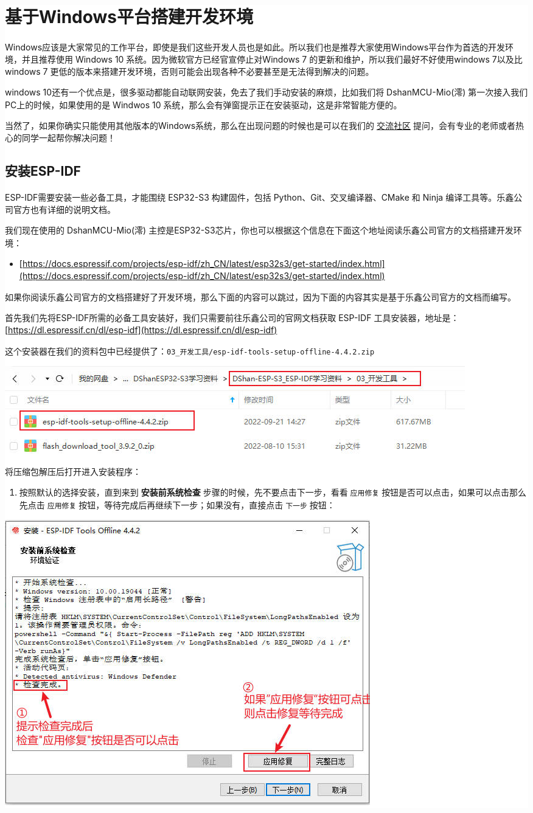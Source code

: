 # 基于Windows平台搭建开发环境

Windows应该是大家常见的工作平台，即使是我们这些开发人员也是如此。所以我们也是推荐大家使用Windows平台作为首选的开发环境，并且推荐使用 Windows 10 系统。因为微软官方已经官宣停止对Windows 7 的更新和维护，所以我们最好不好使用windows 7以及比windows 7 更低的版本来搭建开发环境，否则可能会出现各种不必要甚至是无法得到解决的问题。

windows 10还有一个优点是，很多驱动都能自动联网安装，免去了我们手动安装的麻烦，比如我们将 DshanMCU-Mio(澪) 第一次接入我们PC上的时候，如果使用的是 Windwos 10 系统，那么会有弹窗提示正在安装驱动，这是非常智能方便的。

当然了，如果你确实只能使用其他版本的Windows系统，那么在出现问题的时候也是可以在我们的 [交流社区](https://forums.100ask.net/c/esp/49) 提问，会有专业的老师或者热心的同学一起帮你解决问题！


## 安装ESP-IDF

ESP-IDF需要安装一些必备工具，才能围绕 ESP32-S3 构建固件，包括 Python、Git、交叉编译器、CMake 和 Ninja 编译工具等。乐鑫公司官方也有详细的说明文档。

我们现在使用的 DshanMCU-Mio(澪) 主控是ESP32-S3芯片，你也可以根据这个信息在下面这个地址阅读乐鑫公司官方的文档搭建开发环境：

- [https://docs.espressif.com/projects/esp-idf/zh_CN/latest/esp32s3/get-started/index.html](https://docs.espressif.com/projects/esp-idf/zh_CN/latest/esp32s3/get-started/index.html)

如果你阅读乐鑫公司官方的文档搭建好了开发环境，那么下面的内容可以跳过，因为下面的内容其实是基于乐鑫公司官方的文档而编写。

首先我们先将ESP-IDF所需的必备工具安装好，我们只需要前往乐鑫公司的官网文档获取 ESP-IDF 工具安装器，地址是： [https://dl.espressif.cn/dl/esp-idf](https://dl.espressif.cn/dl/esp-idf)

这个安装器在我们的资料包中已经提供了：`03_开发工具/esp-idf-tools-setup-offline-4.4.2.zip`

![DShanMCU-Mio_esp-idf_chapter2-2_images_001](_images/chapter2_images/DShanMCU-Mio_esp-idf_chapter2-2_images_001.jpg)

将压缩包解压后打开进入安装程序：

1. 按照默认的选择安装，直到来到 **安装前系统检查** 步骤的时候，先不要点击下一步，看看 `应用修复` 按钮是否可以点击，如果可以点击那么先点击 `应用修复` 按钮，等待完成后再继续下一步；如果没有，直接点击 `下一步` 按钮：

![DShanMCU-Mio_esp-idf_chapter2-2_images_002](_images/chapter2_images/DShanMCU-Mio_esp-idf_chapter2-2_images_002.jpg)